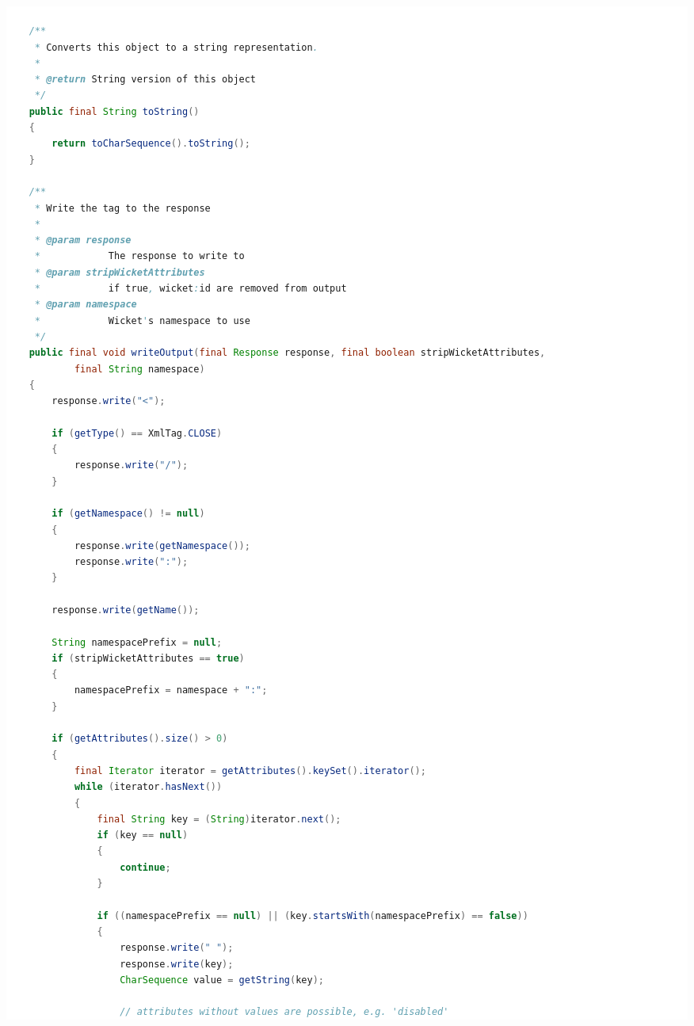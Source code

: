 ```java

	/**
	 * Converts this object to a string representation.
	 * 
	 * @return String version of this object
	 */
	public final String toString()
	{
		return toCharSequence().toString();
	}

	/**
	 * Write the tag to the response
	 * 
	 * @param response
	 *            The response to write to
	 * @param stripWicketAttributes
	 *            if true, wicket:id are removed from output
	 * @param namespace
	 *            Wicket's namespace to use
	 */
	public final void writeOutput(final Response response, final boolean stripWicketAttributes,
			final String namespace)
	{
		response.write("<");

		if (getType() == XmlTag.CLOSE)
		{
			response.write("/");
		}

		if (getNamespace() != null)
		{
			response.write(getNamespace());
			response.write(":");
		}

		response.write(getName());
		
		String namespacePrefix = null;
		if (stripWicketAttributes == true)
		{
			namespacePrefix = namespace + ":";
		}

		if (getAttributes().size() > 0)
		{
			final Iterator iterator = getAttributes().keySet().iterator();
			while (iterator.hasNext())
			{
				final String key = (String)iterator.next();
				if (key == null)
				{
					continue;
				}
				
				if ((namespacePrefix == null) || (key.startsWith(namespacePrefix) == false))
				{
					response.write(" ");
					response.write(key);
					CharSequence value = getString(key);

					// attributes without values are possible, e.g. 'disabled'
```